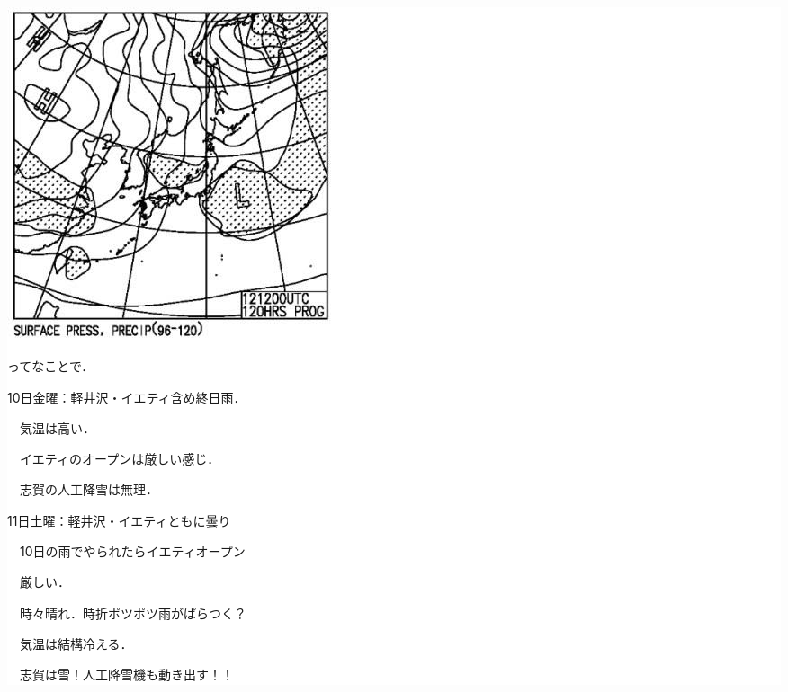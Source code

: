 ![2a3540b4617a84d4372ebc27a3128130.jpg](images/2a3540b4617a84d4372ebc27a3128130.jpg)







ってなことで．





10日金曜：軽井沢・イエティ含め終日雨．


　気温は高い．


　イエティのオープンは厳しい感じ．


　志賀の人工降雪は無理．





11日土曜：軽井沢・イエティともに曇り


　10日の雨でやられたらイエティオープン


　厳しい．


　時々晴れ．時折ポツポツ雨がぱらつく？


　気温は結構冷える．


　志賀は雪！人工降雪機も動き出す！！


